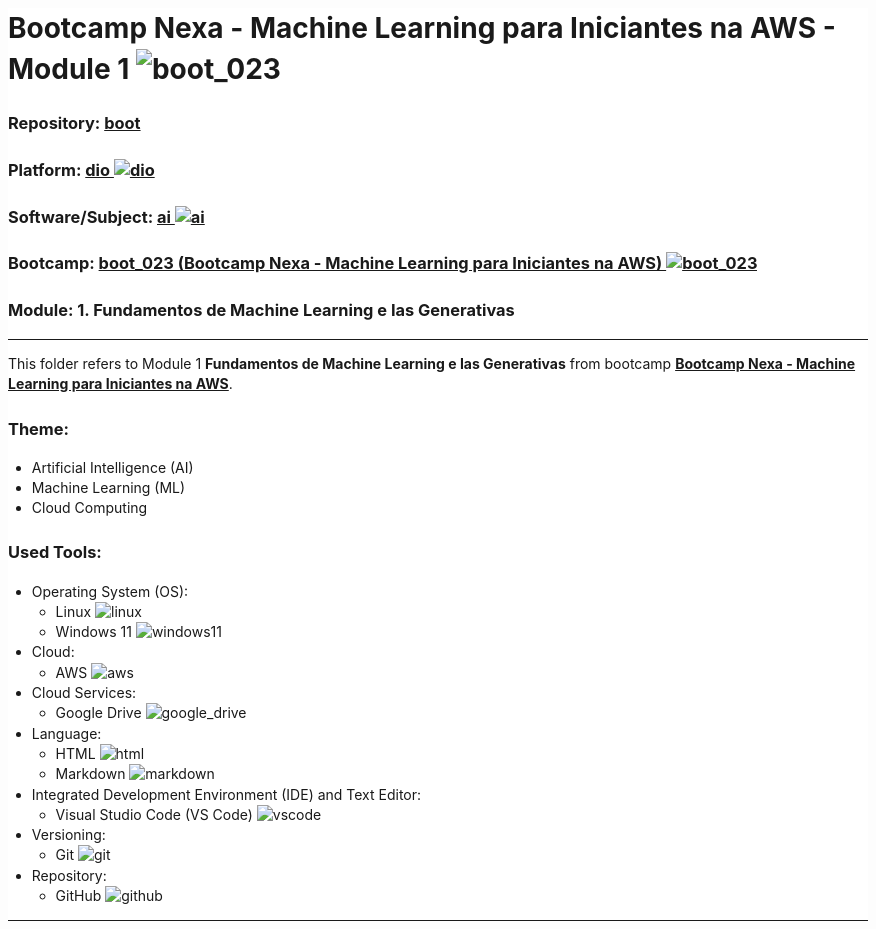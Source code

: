 # Bootcamp Nexa - Machine Learning para Iniciantes na AWS - Module 1   <img src="../0-aux/logo_boot.png" alt="boot_023" width="auto" height="45">

### Repository: [boot](../../../../)   
### Platform: <a href="../../../">dio   <img src="https://github.com/PedroHeeger/main/blob/main/0-aux/logos/plataforma/dio.jpeg" alt="dio" width="auto" height="25"></a>   
### Software/Subject: <a href="../../">ai   <img src="https://github.com/PedroHeeger/main/blob/main/0-aux/logos/content/ai.jpg" alt="ai" width="auto" height="25"></a>
### Bootcamp: <a href="../">boot_023 (Bootcamp Nexa - Machine Learning para Iniciantes na AWS)   <img src="../0-aux/logo_boot.png" alt="boot_023" width="auto" height="25"></a>
### Module: 1. Fundamentos de Machine Learning e Ias Generativas 

---

This folder refers to Module 1 **Fundamentos de Machine Learning e Ias Generativas** from bootcamp [**Bootcamp Nexa - Machine Learning para Iniciantes na AWS**](../).

### Theme:
- Artificial Intelligence (AI)
- Machine Learning (ML)
- Cloud Computing

### Used Tools:
- Operating System (OS): 
  - Linux   <img src="https://cdn.jsdelivr.net/gh/devicons/devicon/icons/linux/linux-original.svg" alt="linux" width="auto" height="25">
  - Windows 11   <img src="https://github.com/PedroHeeger/main/blob/main/0-aux/logos/software/windows11.png" alt="windows11" width="auto" height="25">
- Cloud:
  - AWS   <img src="https://cdn.jsdelivr.net/gh/devicons/devicon@latest/icons/amazonwebservices/amazonwebservices-original-wordmark.svg" alt="aws" width="auto" height="25">
- Cloud Services:
  - Google Drive   <img src="https://github.com/PedroHeeger/main/blob/main/0-aux/logos/software/google_drive.png" alt="google_drive" width="auto" height="25">
- Language:
  - HTML   <img src="https://cdn.jsdelivr.net/gh/devicons/devicon/icons/html5/html5-original.svg" alt="html" width="auto" height="25">
  - Markdown   <img src="https://cdn.jsdelivr.net/gh/devicons/devicon/icons/markdown/markdown-original.svg" alt="markdown" width="auto" height="25">
- Integrated Development Environment (IDE) and Text Editor:
  - Visual Studio Code (VS Code)   <img src="https://cdn.jsdelivr.net/gh/devicons/devicon/icons/vscode/vscode-original.svg" alt="vscode" width="auto" height="25">
- Versioning: 
  - Git   <img src="https://cdn.jsdelivr.net/gh/devicons/devicon/icons/git/git-original.svg" alt="git" width="auto" height="25">
- Repository:
  - GitHub   <img src="https://cdn.jsdelivr.net/gh/devicons/devicon/icons/github/github-original.svg" alt="github" width="auto" height="25">

---